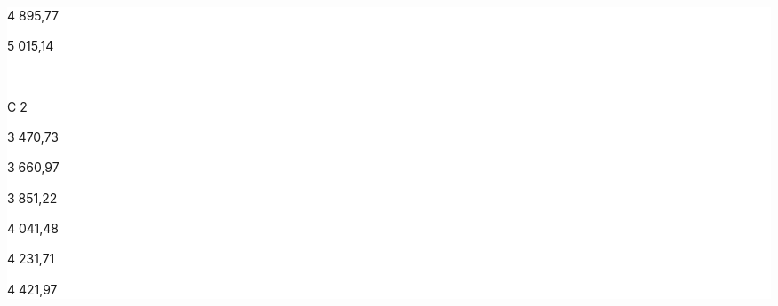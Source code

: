 </td>

<td style="border-right: 0.5pt solid ; " align="center" valign="middle" charoff="50">

4 895,77

</td>

<td style="border-right: 0.5pt solid ; " align="center" valign="middle" charoff="50">

5 015,14

</td>

<td style align="center" valign="middle" charoff="50">

 

</td>

</tr>

<tr>

<td style="border-right: 0.5pt solid ; " align="center" valign="middle" charoff="50">

C 2

</td>

<td style="border-right: 0.5pt solid ; " align="center" valign="middle" charoff="50">

3 470,73

</td>

<td style="border-right: 0.5pt solid ; " align="center" valign="middle" charoff="50">

3 660,97

</td>

<td style="border-right: 0.5pt solid ; " align="center" valign="middle" charoff="50">

3 851,22

</td>

<td style="border-right: 0.5pt solid ; " align="center" valign="middle" charoff="50">

4 041,48

</td>

<td style="border-right: 0.5pt solid ; " align="center" valign="middle" charoff="50">

4 231,71

</td>

<td style="border-right: 0.5pt solid ; " align="center" valign="middle" charoff="50">

4 421,97

</td>
